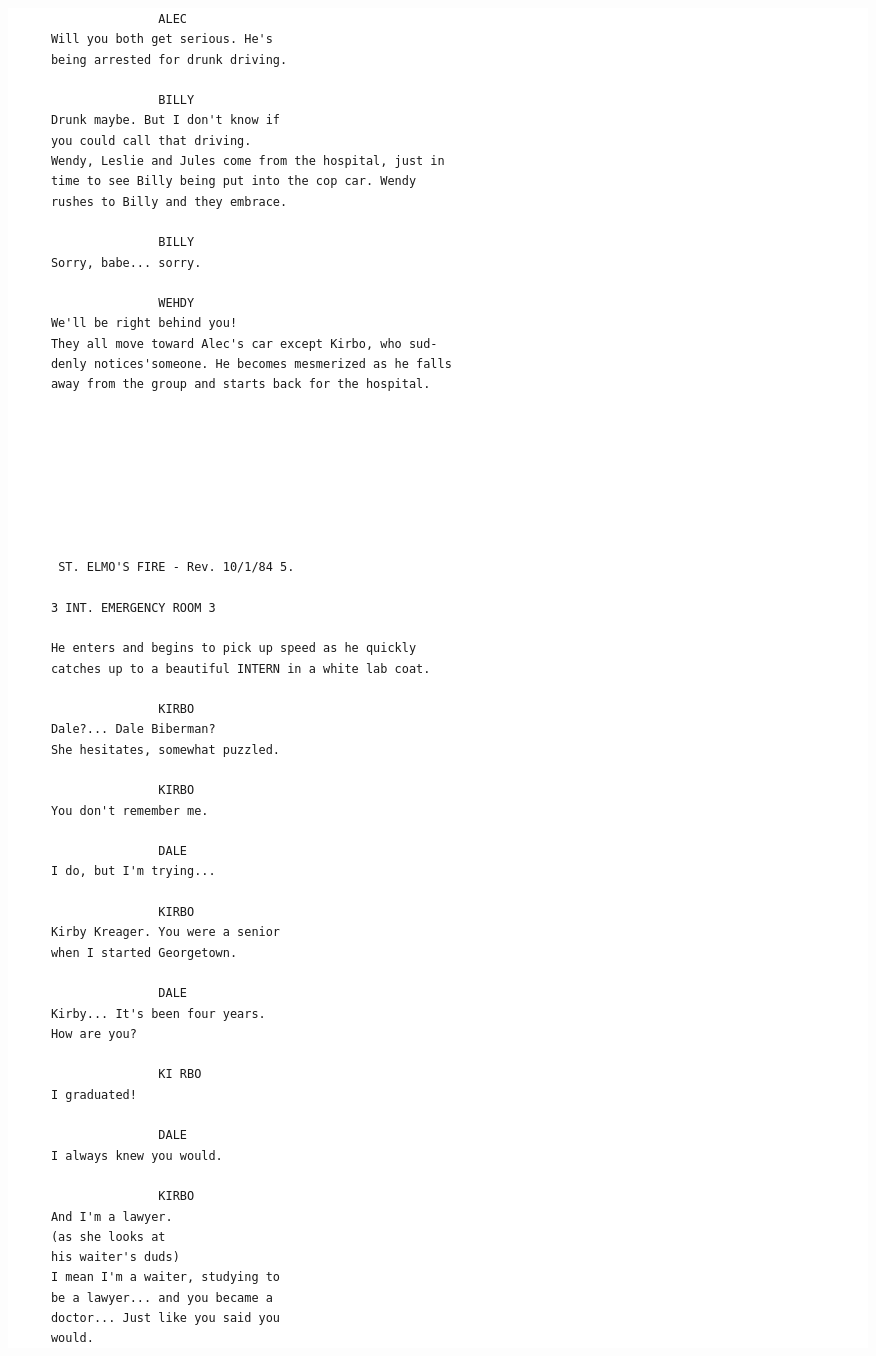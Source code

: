                          ALEC
          Will you both get serious. He's
          being arrested for drunk driving.

                         BILLY
          Drunk maybe. But I don't know if
          you could call that driving.
          Wendy, Leslie and Jules come from the hospital, just in
          time to see Billy being put into the cop car. Wendy
          rushes to Billy and they embrace.

                         BILLY
          Sorry, babe... sorry.

                         WEHDY
          We'll be right behind you!
          They all move toward Alec's car except Kirbo, who sud-
          denly notices'someone. He becomes mesmerized as he falls
          away from the group and starts back for the hospital.

                         

                         

                         

                         
           ST. ELMO'S FIRE - Rev. 10/1/84 5.

          3 INT. EMERGENCY ROOM 3

          He enters and begins to pick up speed as he quickly
          catches up to a beautiful INTERN in a white lab coat.

                         KIRBO
          Dale?... Dale Biberman?
          She hesitates, somewhat puzzled.

                         KIRBO
          You don't remember me.

                         DALE
          I do, but I'm trying...

                         KIRBO
          Kirby Kreager. You were a senior
          when I started Georgetown.

                         DALE
          Kirby... It's been four years.
          How are you?

                         KI RBO
          I graduated!

                         DALE
          I always knew you would.

                         KIRBO
          And I'm a lawyer.
          (as she looks at
          his waiter's duds)
          I mean I'm a waiter, studying to
          be a lawyer... and you became a
          doctor... Just like you said you
          would.
